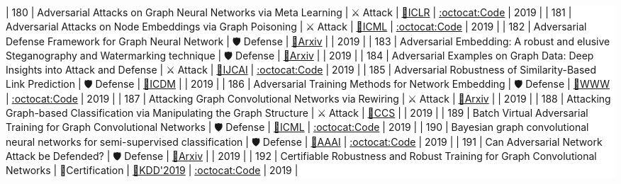 | 180 | Adversarial Attacks on Graph Neural Networks via Meta Learning                                                                  | ⚔ Attack        | [📝ICLR](https://arxiv.org/abs/1902.08412)                                                                                                                                    | [:octocat:Code](https://github.com/danielzuegner/gnn-meta-attack)                                                |   2019 |
| 181 | Adversarial Attacks on Node Embeddings via Graph Poisoning                                                                      | ⚔ Attack        | [📝ICML](https://arxiv.org/abs/1809.01093)                                                                                                                                    | [:octocat:Code](https://github.com/abojchevski/node_embedding_attack)                                            |   2019 |
| 182 | Adversarial Defense Framework for Graph Neural Network                                                                          | 🛡 Defense       | [📝Arxiv](https://arxiv.org/abs/1905.03679)                                                                                                                                   |                                                                                                                  |   2019 |
| 183 | Adversarial Embedding: A robust and elusive Steganography and Watermarking technique                                            | 🛡 Defense       | [📝Arxiv](https://arxiv.org/abs/1912.01487)                                                                                                                                   |                                                                                                                  |   2019 |
| 184 | Adversarial Examples on Graph Data: Deep Insights into Attack and Defense                                                       | ⚔ Attack        | [📝IJCAI](https://arxiv.org/abs/1903.01610)                                                                                                                                   | [:octocat:Code](https://github.com/stellargraph/stellargraph/tree/develop/demos/interpretability)                |   2019 |
| 185 | Adversarial Robustness of Similarity-Based Link Prediction                                                                      | 🛡 Defense       | [📝ICDM](https://arxiv.org/abs/1909.01432)                                                                                                                                    |                                                                                                                  |   2019 |
| 186 | Adversarial Training Methods for Network Embedding                                                                              | 🛡 Defense       | [📝WWW](https://arxiv.org/abs/1908.11514)                                                                                                                                     | [:octocat:Code](https://github.com/wonniu/AdvT4NE_WWW2019)                                                       |   2019 |
| 187 | Attacking Graph Convolutional Networks via Rewiring                                                                             | ⚔ Attack        | [📝Arxiv](https://arxiv.org/abs/1906.03750)                                                                                                                                   |                                                                                                                  |   2019 |
| 188 | Attacking Graph-based Classification via Manipulating the Graph Structure                                                       | ⚔ Attack        | [📝CCS](https://arxiv.org/abs/1903.00553)                                                                                                                                     |                                                                                                                  |   2019 |
| 189 | Batch Virtual Adversarial Training for Graph Convolutional Networks                                                             | 🛡 Defense       | [📝ICML](https://arxiv.org/abs/1902.09192)                                                                                                                                    | [:octocat:Code](https://github.com/thudzj/BVAT)                                                                  |   2019 |
| 190 | Bayesian graph convolutional neural networks for semi-supervised classification                                                 | 🛡 Defense       | [📝AAAI](https://arxiv.org/abs/1811.11103)                                                                                                                                    | [:octocat:Code](https://github.com/huawei-noah/BGCN)                                                             |   2019 |
| 191 | Can Adversarial Network Attack be Defended?                                                                                     | 🛡 Defense       | [📝Arxiv](https://arxiv.org/abs/1903.05994)                                                                                                                                   |                                                                                                                  |   2019 |
| 192 | Certifiable Robustness and Robust Training for Graph Convolutional Networks                                                     | 🔐Certification | [📝KDD'2019](https://arxiv.org/abs/1906.12269)                                                                                                                                | [:octocat:Code](https://www.kdd.in.tum.de/research/robust-gcn/)                                                  |   2019 |